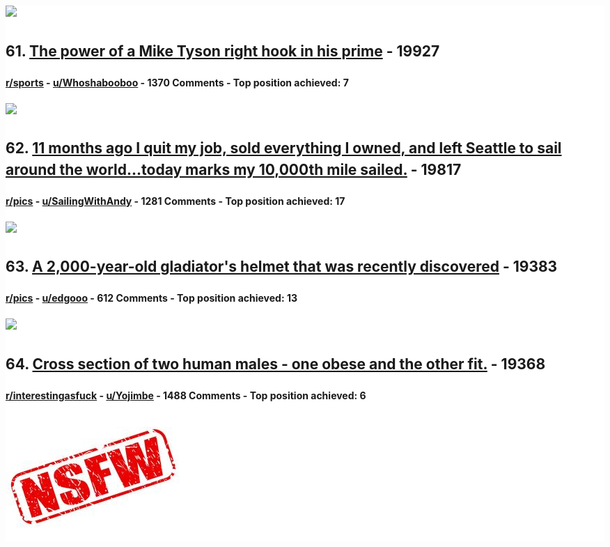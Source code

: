 <a href="https://i.redd.it/ji4ggzs2x21z.jpg"><img src="https://b.thumbs.redditmedia.com/Gss3ggdI5UGwuj-_ETn_9bItwldWmtG1PeLcwfJBUrM.jpg"></img></a>

## 61. [The power of a Mike Tyson right hook in his prime](http://reddit.com/r/sports/comments/6ekbfn/the_power_of_a_mike_tyson_right_hook_in_his_prime/) - 19927
#### [r/sports](http://reddit.com/r/sports) - [u/Whoshabooboo](http://reddit.com/u/Whoshabooboo) - 1370 Comments - Top position achieved: 7

<a href="http://i.imgur.com/At6juoA.gifv"><img src="https://a.thumbs.redditmedia.com/KJRdc7JSDfE8T_wfQiDdH3oU0jvloeJzfwEYWAmSV68.jpg"></img></a>

## 62. [11 months ago I quit my job, sold everything I owned, and left Seattle to sail around the world...today marks my 10,000th mile sailed.](http://reddit.com/r/pics/comments/6ekeli/11_months_ago_i_quit_my_job_sold_everything_i/) - 19817
#### [r/pics](http://reddit.com/r/pics) - [u/SailingWithAndy](http://reddit.com/u/SailingWithAndy) - 1281 Comments - Top position achieved: 17

<a href="https://i.redd.it/w8tngxm0ny0z.jpg"><img src="https://b.thumbs.redditmedia.com/3iXC1H6aTTECBJUEjcyJlAbTyhNevCaPD0zXBW2yRHo.jpg"></img></a>

## 63. [A 2,000-year-old gladiator's helmet that was recently discovered](http://reddit.com/r/pics/comments/6eoft3/a_2000yearold_gladiators_helmet_that_was_recently/) - 19383
#### [r/pics](http://reddit.com/r/pics) - [u/edgooo](http://reddit.com/u/edgooo) - 612 Comments - Top position achieved: 13

<a href="https://i.redd.it/ejva92qsn21z.jpg"><img src="https://b.thumbs.redditmedia.com/gk36bW_ixqO9AECZ6i7yCn0TIJUEJM6xBWHkM4K5GaM.jpg"></img></a>

## 64. [Cross section of two human males - one obese and the other fit.](http://reddit.com/r/interestingasfuck/comments/6ej3t6/cross_section_of_two_human_males_one_obese_and/) - 19368
#### [r/interestingasfuck](http://reddit.com/r/interestingasfuck) - [u/Yojimbe](http://reddit.com/u/Yojimbe) - 1488 Comments - Top position achieved: 6

<a href="https://i.kinja-img.com/gawker-media/image/upload/s--gZl8d-Nv--/c_scale,fl_progressive,q_80,w_800/f98vyxy9uvbe3ntt9dg0.jpg"><img src="https://github.com/mgerb/top-of-reddit/raw/master/nsfw.jpg"></img></a>
